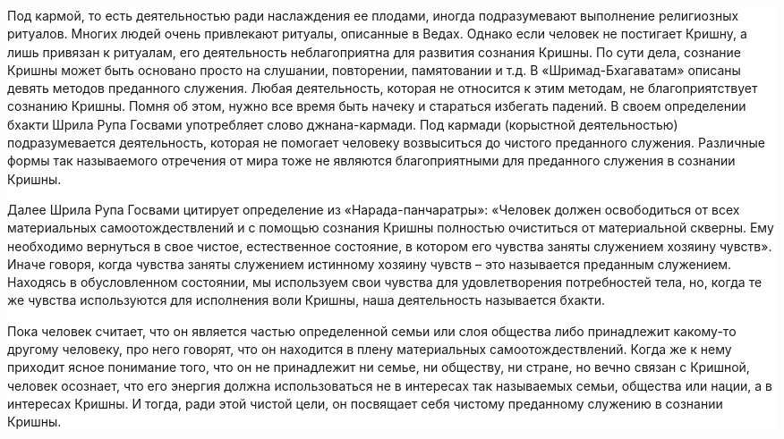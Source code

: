 Под кармой, то есть деятельностью ради наслаждения ее плодами, иногда подразумевают выполнение религиозных ритуалов. Многих людей очень привлекают ритуалы, описанные в Ведах. Однако если человек не постигает Кришну, а лишь привязан к ритуалам, его деятельность неблагоприятна для развития сознания Кришны. По сути дела, сознание Кришны может быть основано просто на слушании, повторении, памятовании и т.д. В «Шримад-Бхагаватам» описаны девять методов преданного служения. Любая деятельность, которая не относится к этим методам, не благоприятствует сознанию Кришны. Помня об этом, нужно все время быть начеку и стараться избегать падений. В своем определении бхакти Шрила Рупа Госвами употребляет слово джнана-кармади. Под кармади (корыстной деятельностью) подразумевается деятельность, которая не помогает человеку возвыситься до чистого преданного служения. Различные формы так называемого отречения от мира тоже не являются благоприятными для преданного служения в сознании Кришны.

Далее Шрила Рупа Госвами цитирует определение из «Нарада-панчаратры»: «Человек должен освободиться от всех материальных самоотождествлений и с помощью сознания Кришны полностью очиститься от материальной скверны. Ему необходимо вернуться в свое чистое, естественное состояние, в котором его чувства заняты служением хозяину чувств». Иначе говоря, когда чувства заняты служением истинному хозяину чувств – это называется преданным служением. Находясь в обусловленном состоянии, мы используем свои чувства для удовлетворения потребностей тела, но, когда те же чувства используются для исполнения воли Кришны, наша деятельность называется бхакти.

Пока человек считает, что он является частью определенной семьи или слоя общества либо принадлежит какому-то другому человеку, про него говорят, что он находится в плену материальных самоотождествлений. Когда же к нему приходит ясное понимание того, что он не принадлежит ни семье, ни обществу, ни стране, но вечно связан с Кришной, человек осознает, что его энергия должна использоваться не в интересах так называемых семьи, общества или нации, а в интересах Кришны. И тогда, ради этой чистой цели, он посвящает себя чистому преданному служению в сознании Кришны.
